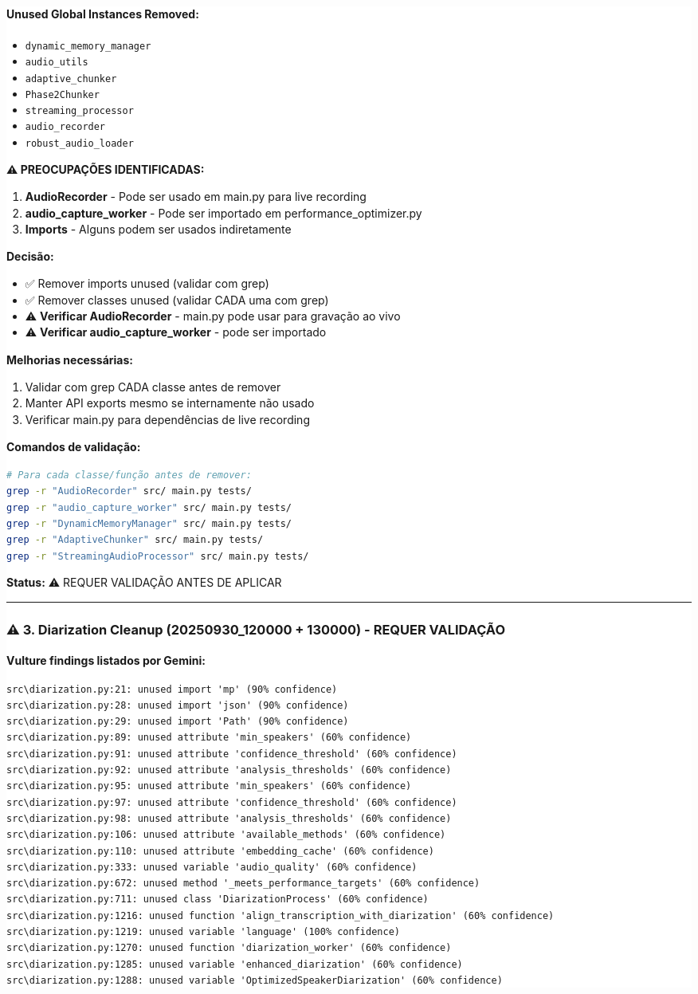 #### Unused Global Instances Removed:
- `dynamic_memory_manager`
- `audio_utils`
- `adaptive_chunker`
- `Phase2Chunker`
- `streaming_processor`
- `audio_recorder`
- `robust_audio_loader`

**⚠️ PREOCUPAÇÕES IDENTIFICADAS:**

1. **AudioRecorder** - Pode ser usado em main.py para live recording
2. **audio_capture_worker** - Pode ser importado em performance_optimizer.py
3. **Imports** - Alguns podem ser usados indiretamente

**Decisão:**
- ✅ Remover imports unused (validar com grep)
- ✅ Remover classes unused (validar CADA uma com grep)
- ⚠️ **Verificar AudioRecorder** - main.py pode usar para gravação ao vivo
- ⚠️ **Verificar audio_capture_worker** - pode ser importado

**Melhorias necessárias:**
1. Validar com grep CADA classe antes de remover
2. Manter API exports mesmo se internamente não usado
3. Verificar main.py para dependências de live recording

**Comandos de validação:**
```bash
# Para cada classe/função antes de remover:
grep -r "AudioRecorder" src/ main.py tests/
grep -r "audio_capture_worker" src/ main.py tests/
grep -r "DynamicMemoryManager" src/ main.py tests/
grep -r "AdaptiveChunker" src/ main.py tests/
grep -r "StreamingAudioProcessor" src/ main.py tests/
```

**Status:** ⚠️ REQUER VALIDAÇÃO ANTES DE APLICAR

---

### ⚠️ **3. Diarization Cleanup (20250930_120000 + 130000)** - REQUER VALIDAÇÃO

**Vulture findings listados por Gemini:**

```
src\diarization.py:21: unused import 'mp' (90% confidence)
src\diarization.py:28: unused import 'json' (90% confidence)
src\diarization.py:29: unused import 'Path' (90% confidence)
src\diarization.py:89: unused attribute 'min_speakers' (60% confidence)
src\diarization.py:91: unused attribute 'confidence_threshold' (60% confidence)
src\diarization.py:92: unused attribute 'analysis_thresholds' (60% confidence)
src\diarization.py:95: unused attribute 'min_speakers' (60% confidence)
src\diarization.py:97: unused attribute 'confidence_threshold' (60% confidence)
src\diarization.py:98: unused attribute 'analysis_thresholds' (60% confidence)
src\diarization.py:106: unused attribute 'available_methods' (60% confidence)
src\diarization.py:110: unused attribute 'embedding_cache' (60% confidence)
src\diarization.py:333: unused variable 'audio_quality' (60% confidence)
src\diarization.py:672: unused method '_meets_performance_targets' (60% confidence)
src\diarization.py:711: unused class 'DiarizationProcess' (60% confidence)
src\diarization.py:1216: unused function 'align_transcription_with_diarization' (60% confidence)
src\diarization.py:1219: unused variable 'language' (100% confidence)
src\diarization.py:1270: unused function 'diarization_worker' (60% confidence)
src\diarization.py:1285: unused variable 'enhanced_diarization' (60% confidence)
src\diarization.py:1288: unused variable 'OptimizedSpeakerDiarization' (60% confidence)
```
